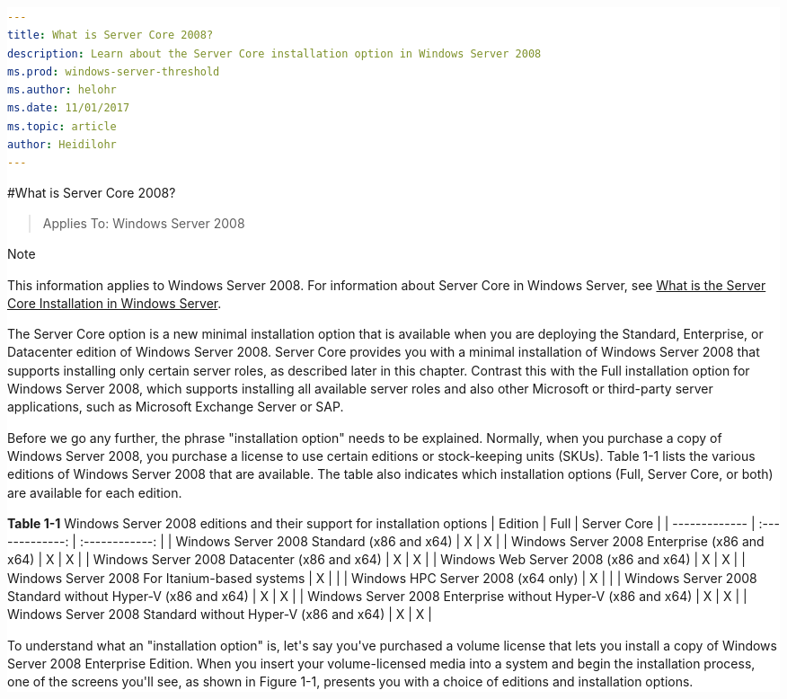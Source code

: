 ```yaml
---
title: What is Server Core 2008?
description: Learn about the Server Core installation option in Windows Server 2008
ms.prod: windows-server-threshold
ms.author: helohr
ms.date: 11/01/2017
ms.topic: article
author: Heidilohr
---
```

#What is Server Core 2008?
>Applies To: Windows Server 2008

>[!NOTE]
>This information applies to Windows Server 2008. For information about Server Core in Windows Server, see [What is the Server Core Installation in Windows Server](https://docs.microsoft.com/en-us/windows-server/administration/server-core/what-is-server-core). 

The Server Core option is a new minimal installation option that is available when you are deploying the Standard, Enterprise, or Datacenter edition of Windows Server 2008. Server Core provides you with a minimal installation of Windows Server 2008 that supports installing only certain server roles, as described later in this chapter. Contrast this with the Full installation option for Windows Server 2008, which supports installing all available server roles and also other Microsoft or third-party server applications, such as Microsoft Exchange Server or SAP. 

Before we go any further, the phrase "installation option" needs to be explained. Normally, when you purchase a copy of Windows Server 2008, you purchase a license to use certain editions or stock-keeping units (SKUs). Table 1-1 lists the various editions of Windows Server 2008 that are available. The table also indicates which installation options (Full, Server Core, or both) are available for each edition.

**Table 1-1** Windows Server 2008 editions and their support for installation options
| Edition       | Full          | Server Core  |
| ------------- | :-------------: | :------------: |
| Windows Server 2008 Standard (x86 and x64)       | X | X        |
| Windows Server 2008 Enterprise (x86 and x64)       | X | X        |
| Windows Server 2008 Datacenter (x86 and x64)        | X | X       |
| Windows Web Server 2008 (x86 and x64)       | X | X  |
| Windows Server 2008 For Itanium-based systems       | X |     |
| Windows HPC Server 2008 (x64 only)       | X |   |
| Windows Server 2008 Standard without Hyper-V (x86 and x64) | X | X |
| Windows Server 2008 Enterprise without Hyper-V (x86 and x64)  | X | X |
| Windows Server 2008 Standard without Hyper-V (x86 and x64) | X | X |

To understand what an "installation option" is, let's say you've purchased a volume license that lets you install a copy of Windows Server 2008 Enterprise Edition. When you insert your volume-licensed media into a system and begin the installation process, one of the screens you'll see, as shown in Figure 1-1, presents you with a choice of editions and installation options.
